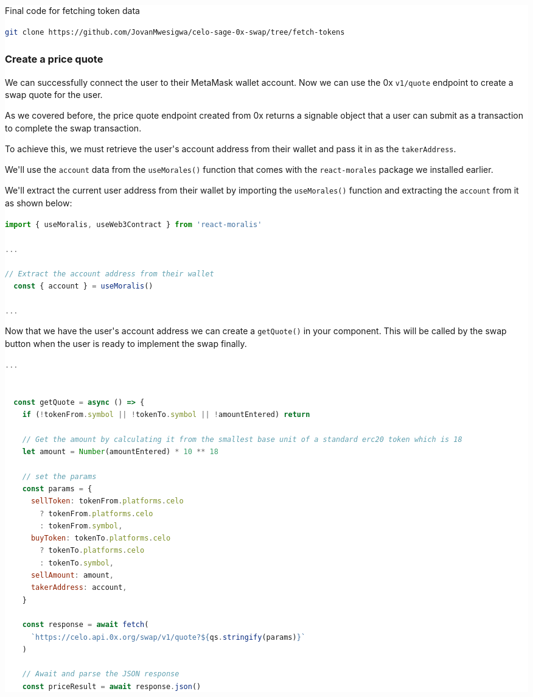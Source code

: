 Final code for fetching token data

```bash
git clone https://github.com/JovanMwesigwa/celo-sage-0x-swap/tree/fetch-tokens

```

### Create a price quote

We can successfully connect the user to their MetaMask wallet account. Now we can use the 0x `v1/quote` endpoint to create a swap quote for the user.

As we covered before, the price quote endpoint created from 0x returns a signable object that a user can submit as a transaction to complete the swap transaction.

To achieve this, we must retrieve the user's account address from their wallet and pass it in as the `takerAddress`.

We'll use the `account` data from the `useMorales()` function that comes with the `react-morales` package we installed earlier.

We'll extract the current user address from their wallet by importing the `useMorales()` function and extracting the `account` from it as shown below:

```js
import { useMoralis, useWeb3Contract } from 'react-moralis'

...

// Extract the account address from their wallet
  const { account } = useMoralis()

...

```

Now that we have the user's account address we can create a `getQuote()` in your component. This will be called by the swap button when the user is ready to implement the swap finally.

```js
...


  const getQuote = async () => {
    if (!tokenFrom.symbol || !tokenTo.symbol || !amountEntered) return

    // Get the amount by calculating it from the smallest base unit of a standard erc20 token which is 18
    let amount = Number(amountEntered) * 10 ** 18

    // set the params
    const params = {
      sellToken: tokenFrom.platforms.celo
        ? tokenFrom.platforms.celo
        : tokenFrom.symbol,
      buyToken: tokenTo.platforms.celo
        ? tokenTo.platforms.celo
        : tokenTo.symbol,
      sellAmount: amount,
      takerAddress: account,
    }

    const response = await fetch(
      `https://celo.api.0x.org/swap/v1/quote?${qs.stringify(params)}`
    )

    // Await and parse the JSON response
    const priceResult = await response.json()
```